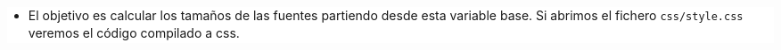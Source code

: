 
- El objetivo es calcular los tamaños de las fuentes partiendo desde esta variable base. Si abrimos el fichero `css/style.css` veremos el código compilado a css.
